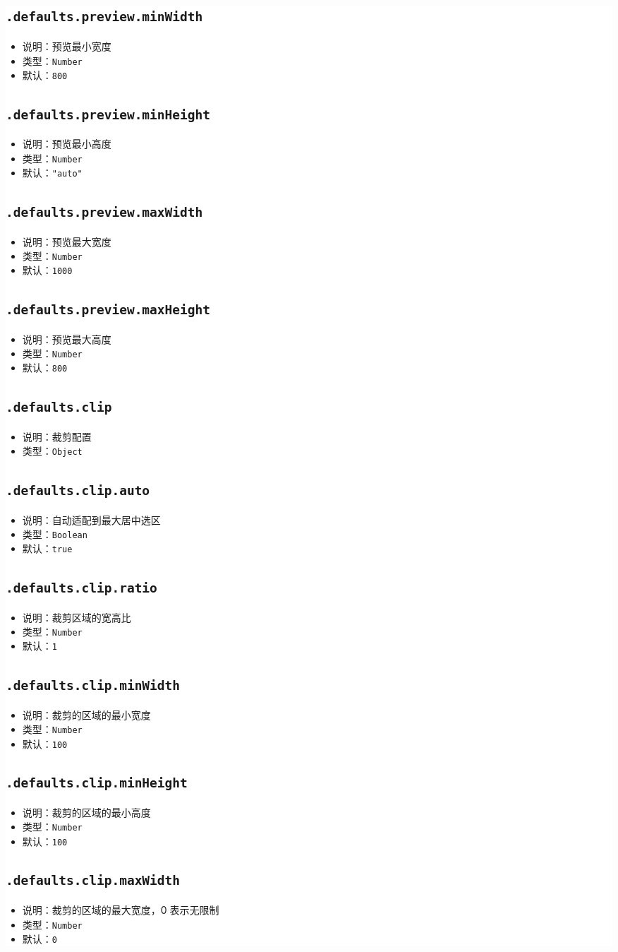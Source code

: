 ## `.defaults.preview.minWidth`
- 说明：预览最小宽度
- 类型：`Number`
- 默认：`800`

## `.defaults.preview.minHeight`
- 说明：预览最小高度
- 类型：`Number`
- 默认：`"auto"`

## `.defaults.preview.maxWidth`
- 说明：预览最大宽度
- 类型：`Number`
- 默认：`1000`

## `.defaults.preview.maxHeight`
- 说明：预览最大高度
- 类型：`Number`
- 默认：`800`

## `.defaults.clip`
- 说明：裁剪配置
- 类型：`Object`

## `.defaults.clip.auto`
- 说明：自动适配到最大居中选区
- 类型：`Boolean`
- 默认：`true`

## `.defaults.clip.ratio`
- 说明：裁剪区域的宽高比
- 类型：`Number`
- 默认：`1`

## `.defaults.clip.minWidth`
- 说明：裁剪的区域的最小宽度
- 类型：`Number`
- 默认：`100`

## `.defaults.clip.minHeight`
- 说明：裁剪的区域的最小高度
- 类型：`Number`
- 默认：`100`

## `.defaults.clip.maxWidth`
- 说明：裁剪的区域的最大宽度，0 表示无限制
- 类型：`Number`
- 默认：`0`
